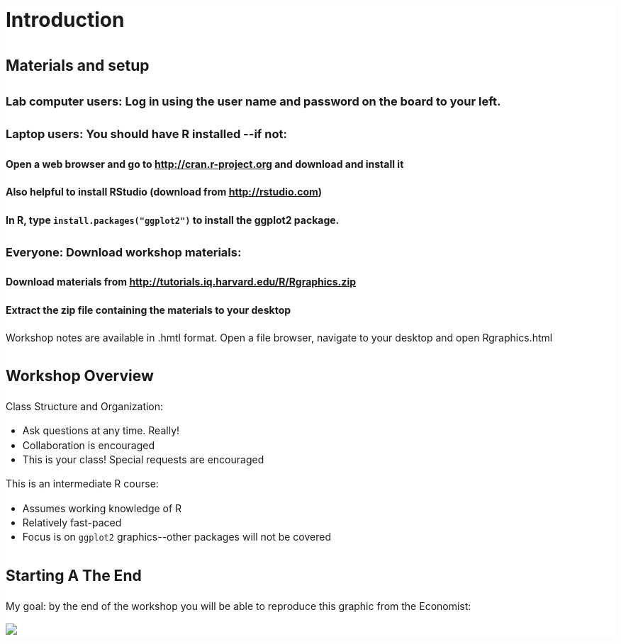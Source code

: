 # Introduction

## Materials and setup

### Lab computer users: Log in using the user name and password on the board to your left.

### Laptop users: You should have R installed --if not:

#### Open a web browser and go to <http://cran.r-project.org> and download and install it

#### Also helpful to install RStudio (download from <http://rstudio.com>)

#### In R, type `install.packages("ggplot2")` to install the ggplot2 package.

### Everyone: Download workshop materials:

#### Download materials from <http://tutorials.iq.harvard.edu/R/Rgraphics.zip>

#### Extract the zip file containing the materials to your desktop

Workshop notes are available in .hmtl format. Open a file browser,
navigate to your desktop and open Rgraphics.html

## Workshop Overview

Class Structure and Organization:

  - Ask questions at any time. Really\!
  - Collaboration is encouraged
  - This is your class\! Special requests are encouraged

This is an intermediate R course:

  - Assumes working knowledge of R
  - Relatively fast-paced
  - Focus is on `ggplot2` graphics--other packages will not be covered

## Starting A The End

My goal: by the end of the workshop you will be able to reproduce this
graphic from the Economist:

![](file:images/Economist1.png)
